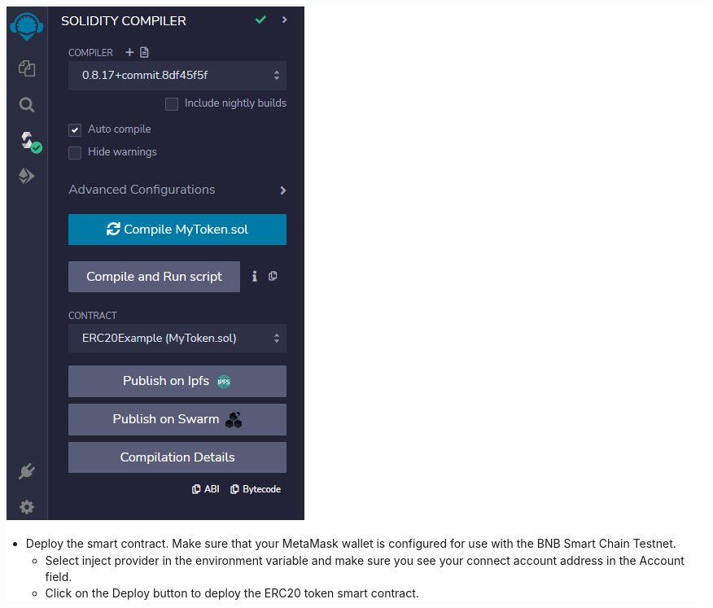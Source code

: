 ![](token-5.png)

* Deploy the smart contract. Make sure that your MetaMask wallet is configured for use with the BNB Smart Chain Testnet. 
  * Select inject provider in the environment variable and make sure you see your connect account address in the Account field. 
  * Click on the Deploy button to deploy the ERC20 token smart contract.
